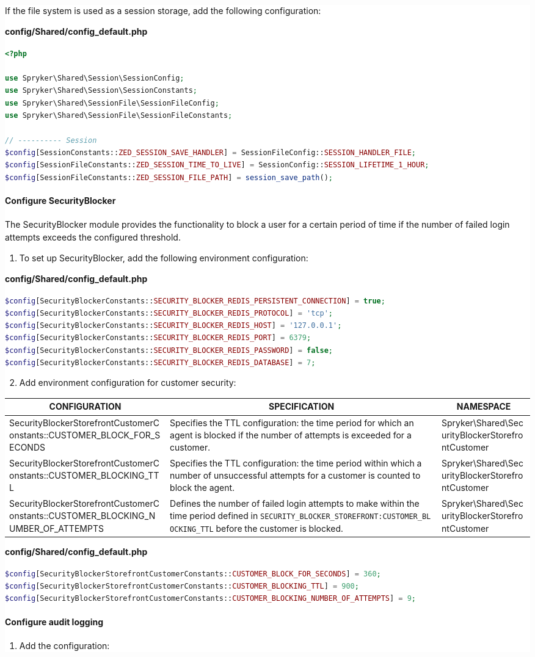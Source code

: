 If the file system is used as a session storage, add the following configuration:

**config/Shared/config_default.php**

```php
<?php

use Spryker\Shared\Session\SessionConfig;
use Spryker\Shared\Session\SessionConstants;
use Spryker\Shared\SessionFile\SessionFileConfig;
use Spryker\Shared\SessionFile\SessionFileConstants;

// ---------- Session
$config[SessionConstants::ZED_SESSION_SAVE_HANDLER] = SessionFileConfig::SESSION_HANDLER_FILE;
$config[SessionFileConstants::ZED_SESSION_TIME_TO_LIVE] = SessionConfig::SESSION_LIFETIME_1_HOUR;
$config[SessionFileConstants::ZED_SESSION_FILE_PATH] = session_save_path();
```

#### Configure SecurityBlocker

The SecurityBlocker module provides the functionality to block a user for a certain period of time if the number of failed login attempts exceeds the configured threshold.

1. To set up SecurityBlocker, add the following environment configuration:

**config/Shared/config_default.php**

```php
$config[SecurityBlockerConstants::SECURITY_BLOCKER_REDIS_PERSISTENT_CONNECTION] = true;
$config[SecurityBlockerConstants::SECURITY_BLOCKER_REDIS_PROTOCOL] = 'tcp';
$config[SecurityBlockerConstants::SECURITY_BLOCKER_REDIS_HOST] = '127.0.0.1';
$config[SecurityBlockerConstants::SECURITY_BLOCKER_REDIS_PORT] = 6379;
$config[SecurityBlockerConstants::SECURITY_BLOCKER_REDIS_PASSWORD] = false;
$config[SecurityBlockerConstants::SECURITY_BLOCKER_REDIS_DATABASE] = 7;
```

2. Add environment configuration for customer security:

| CONFIGURATION                                                                    | SPECIFICATION                                                                                                                                                             | NAMESPACE                                        |
|----------------------------------------------------------------------------------|---------------------------------------------------------------------------------------------------------------------------------------------------------------------------|--------------------------------------------------|
| SecurityBlockerStorefrontCustomerConstants::CUSTOMER_BLOCK_FOR_SECONDS           | Specifies the TTL configuration: the time period for which an agent is blocked if the number of attempts is exceeded for a customer.                                      | Spryker\Shared\SecurityBlockerStorefrontCustomer |
| SecurityBlockerStorefrontCustomerConstants::CUSTOMER_BLOCKING_TTL                | Specifies the TTL configuration: the time period within which a number of unsuccessful attempts for a customer is counted to block the agent.                             | Spryker\Shared\SecurityBlockerStorefrontCustomer |
| SecurityBlockerStorefrontCustomerConstants::CUSTOMER_BLOCKING_NUMBER_OF_ATTEMPTS | Defines the number of failed login attempts to make within the time period defined in `SECURITY_BLOCKER_STOREFRONT:CUSTOMER_BLOCKING_TTL` before the customer is blocked. | Spryker\Shared\SecurityBlockerStorefrontCustomer |

**config/Shared/config_default.php**

```php
$config[SecurityBlockerStorefrontCustomerConstants::CUSTOMER_BLOCK_FOR_SECONDS] = 360;
$config[SecurityBlockerStorefrontCustomerConstants::CUSTOMER_BLOCKING_TTL] = 900;
$config[SecurityBlockerStorefrontCustomerConstants::CUSTOMER_BLOCKING_NUMBER_OF_ATTEMPTS] = 9;
```

#### Configure audit logging

1. Add the configuration:

